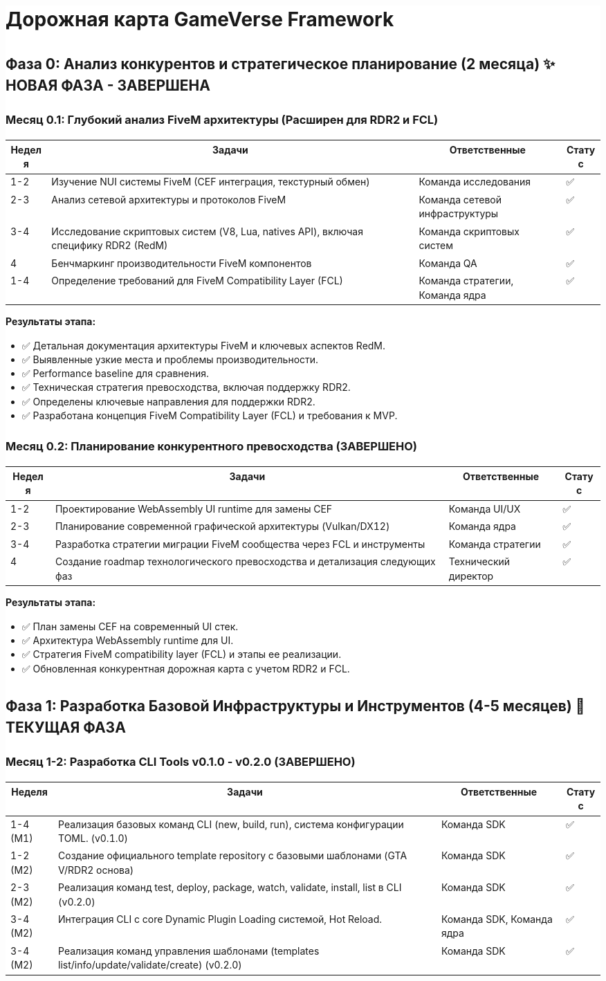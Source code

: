 # Дорожная карта GameVerse Framework

## Фаза 0: Анализ конкурентов и стратегическое планирование (2 месяца) ✨ **НОВАЯ ФАЗА - ЗАВЕРШЕНА**

### Месяц 0.1: Глубокий анализ FiveM архитектуры (Расширен для RDR2 и FCL)
| Неделя | Задачи | Ответственные | Статус |
|--------|--------|---------------|--------|
| 1-2 | Изучение NUI системы FiveM (CEF интеграция, текстурный обмен) | Команда исследования | ✅ |
| 2-3 | Анализ сетевой архитектуры и протоколов FiveM | Команда сетевой инфраструктуры | ✅ |
| 3-4 | Исследование скриптовых систем (V8, Lua, natives API), включая специфику RDR2 (RedM) | Команда скриптовых систем | ✅ |
| 4 | Бенчмаркинг производительности FiveM компонентов | Команда QA | ✅ |
| 1-4 | Определение требований для FiveM Compatibility Layer (FCL) | Команда стратегии, Команда ядра | ✅ |

**Результаты этапа:**
- ✅ Детальная документация архитектуры FiveM и ключевых аспектов RedM.
- ✅ Выявленные узкие места и проблемы производительности.
- ✅ Performance baseline для сравнения.
- ✅ Техническая стратегия превосходства, включая поддержку RDR2.
- ✅ Определены ключевые направления для поддержки RDR2.
- ✅ Разработана концепция FiveM Compatibility Layer (FCL) и требования к MVP.

### Месяц 0.2: Планирование конкурентного превосходства (ЗАВЕРШЕНО)
| Неделя | Задачи | Ответственные | Статус |
|--------|--------|---------------|--------|
| 1-2 | Проектирование WebAssembly UI runtime для замены CEF | Команда UI/UX | ✅ |
| 2-3 | Планирование современной графической архитектуры (Vulkan/DX12) | Команда ядра | ✅ |
| 3-4 | Разработка стратегии миграции FiveM сообщества через FCL и инструменты | Команда стратегии | ✅ |
| 4 | Создание roadmap технологического превосходства и детализация следующих фаз | Технический директор | ✅ |

**Результаты этапа:**
- ✅ План замены CEF на современный UI стек.
- ✅ Архитектура WebAssembly runtime для UI.
- ✅ Стратегия FiveM compatibility layer (FCL) и этапы ее реализации.
- ✅ Обновленная конкурентная дорожная карта с учетом RDR2 и FCL.

## Фаза 1: Разработка Базовой Инфраструктуры и Инструментов (4-5 месяцев) 🚧 **ТЕКУЩАЯ ФАЗА**

### Месяц 1-2: Разработка CLI Tools v0.1.0 - v0.2.0 (ЗАВЕРШЕНО)
| Неделя | Задачи | Ответственные | Статус |
|--------|--------|---------------|--------|
| 1-4 (М1) | Реализация базовых команд CLI (new, build, run), система конфигурации TOML. (v0.1.0) | Команда SDK | ✅ |
| 1-2 (М2) | Создание официального template repository с базовыми шаблонами (GTA V/RDR2 основа) | Команда SDK | ✅ |
| 2-3 (М2) | Реализация команд test, deploy, package, watch, validate, install, list в CLI (v0.2.0) | Команда SDK | ✅ |
| 3-4 (М2) | Интеграция CLI с core Dynamic Plugin Loading системой, Hot Reload. | Команда SDK, Команда ядра | ✅ |
| 3-4 (М2) | Реализация команд управления шаблонами (templates list/info/update/validate/create) (v0.2.0) | Команда SDK | ✅ |
